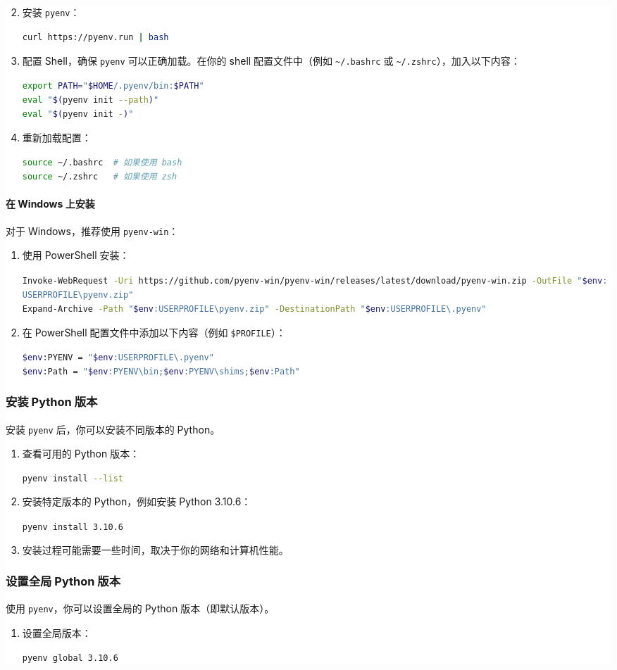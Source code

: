 2. 安装 `pyenv`：
   ```bash
   curl https://pyenv.run | bash
   ```

3. 配置 Shell，确保 `pyenv` 可以正确加载。在你的 shell 配置文件中（例如 `~/.bashrc` 或 `~/.zshrc`），加入以下内容：
   ```bash
   export PATH="$HOME/.pyenv/bin:$PATH"
   eval "$(pyenv init --path)"
   eval "$(pyenv init -)"
   ```

4. 重新加载配置：
   ```bash
   source ~/.bashrc  # 如果使用 bash
   source ~/.zshrc   # 如果使用 zsh
   ```

#### 在 Windows 上安装

对于 Windows，推荐使用 `pyenv-win`：

1. 使用 PowerShell 安装：
   ```bash
   Invoke-WebRequest -Uri https://github.com/pyenv-win/pyenv-win/releases/latest/download/pyenv-win.zip -OutFile "$env:USERPROFILE\pyenv.zip"
   Expand-Archive -Path "$env:USERPROFILE\pyenv.zip" -DestinationPath "$env:USERPROFILE\.pyenv"
   ```

2. 在 PowerShell 配置文件中添加以下内容（例如 `$PROFILE`）：
   ```bash
   $env:PYENV = "$env:USERPROFILE\.pyenv"
   $env:Path = "$env:PYENV\bin;$env:PYENV\shims;$env:Path"
   ```

### 安装 Python 版本

安装 `pyenv` 后，你可以安装不同版本的 Python。

1. 查看可用的 Python 版本：
   ```bash
   pyenv install --list
   ```

2. 安装特定版本的 Python，例如安装 Python 3.10.6：
   ```bash
   pyenv install 3.10.6
   ```

3. 安装过程可能需要一些时间，取决于你的网络和计算机性能。

### 设置全局 Python 版本

使用 `pyenv`，你可以设置全局的 Python 版本（即默认版本）。

1. 设置全局版本：
   ```bash
   pyenv global 3.10.6
   ```
